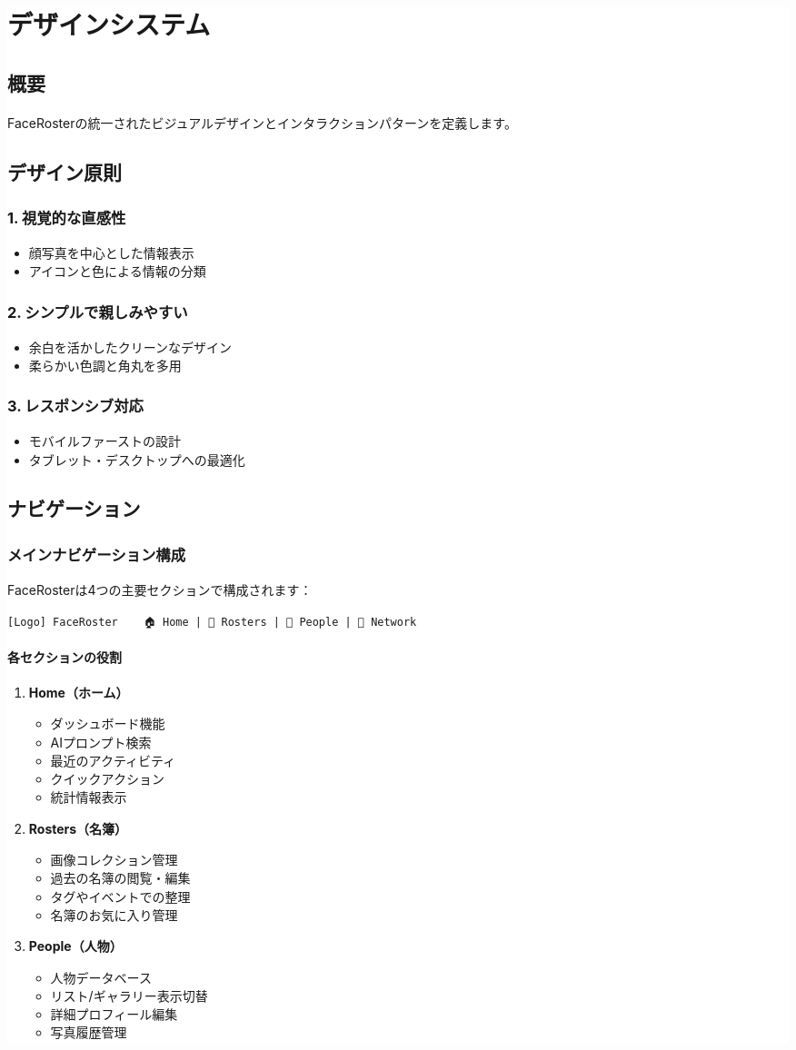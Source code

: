 # デザインシステム

## 概要

FaceRosterの統一されたビジュアルデザインとインタラクションパターンを定義します。

## デザイン原則

### 1. 視覚的な直感性
- 顔写真を中心とした情報表示
- アイコンと色による情報の分類

### 2. シンプルで親しみやすい
- 余白を活かしたクリーンなデザイン
- 柔らかい色調と角丸を多用

### 3. レスポンシブ対応
- モバイルファーストの設計
- タブレット・デスクトップへの最適化

## ナビゲーション

### メインナビゲーション構成

FaceRosterは4つの主要セクションで構成されます：

```
[Logo] FaceRoster    🏠 Home | 📸 Rosters | 👥 People | 🔗 Network
```

#### 各セクションの役割

1. **Home（ホーム）**
   - ダッシュボード機能
   - AIプロンプト検索
   - 最近のアクティビティ
   - クイックアクション
   - 統計情報表示

2. **Rosters（名簿）**
   - 画像コレクション管理
   - 過去の名簿の閲覧・編集
   - タグやイベントでの整理
   - 名簿のお気に入り管理

3. **People（人物）**
   - 人物データベース
   - リスト/ギャラリー表示切替
   - 詳細プロフィール編集
   - 写真履歴管理
